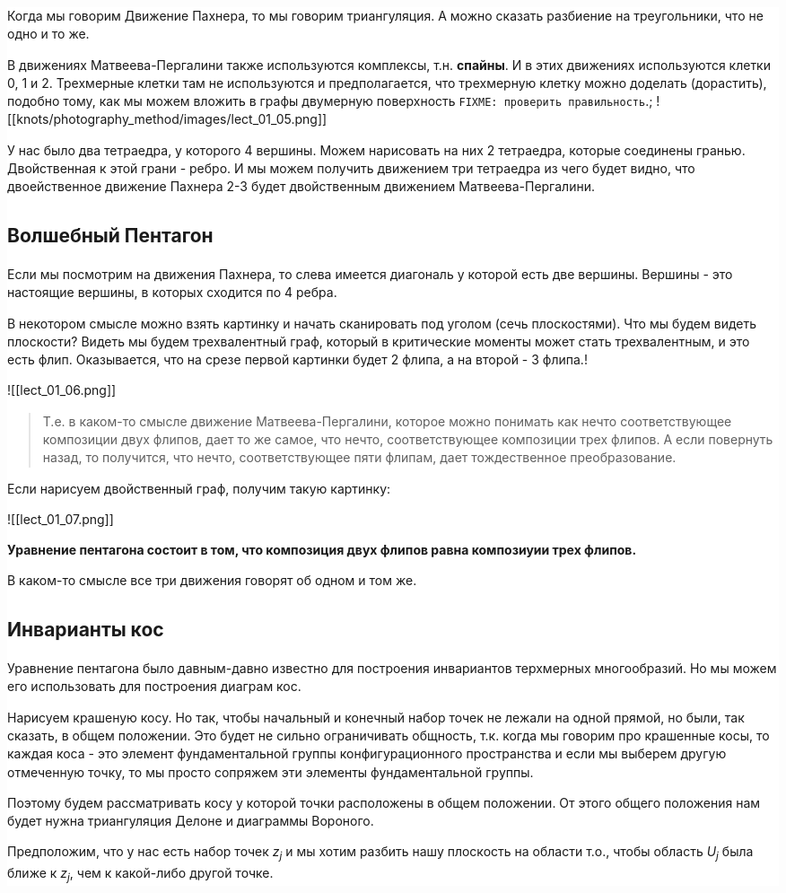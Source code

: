 Когда мы говорим Движение Пахнера, то мы говорим триангуляция. А можно сказать разбиение на треугольники, что не одно и то же.

В движениях Матвеева-Пергалини также используются комплексы, т.н. **спайны**. И в этих движениях используются клетки 0, 1 и 2. Трехмерные клетки там не используются и предполагается, что трехмерную клетку можно доделать (дорастить), подобно тому, как мы можем вложить в графы двумерную поверхность `FIXME: проверить правильность`.;
![[knots/photography_method/images/lect_01_05.png]]

У нас было два тетраедра, у которого 4 вершины. Можем нарисовать на них 2 тетраедра, которые соединены гранью. Двойственная к этой грани - ребро. И мы можем получить движением три тетраедра из чего будет видно, что двоейственное движение Пахнера 2-3 будет двойственным движением Матвеева-Пергалини.

## Волшебный Пентагон

Если мы посмотрим на движения Пахнера, то слева имеется диагональ у которой есть две вершины. Вершины - это настоящие вершины, в которых сходится по 4 ребра.

В некотором смысле можно взять картинку и начать сканировать под уголом (сечь плоскостями). Что мы будем видеть плоскости? Видеть мы будем трехвалентный граф, который в критические моменты может стать трехвалентным, и это есть флип. Оказывается, что на срезе первой картинки будет 2 флипа, а на второй - 3 флипа.!

![[lect_01_06.png]]

> Т.е. в каком-то смысле движение Матвеева-Пергалини, которое можно понимать как нечто соответствующее композиции двух флипов, дает то же самое, что нечто, соответствующее композиции трех флипов. А если повернуть назад, то получится, что нечто, соответствующее пяти флипам, дает тождественное преобразование.

Если нарисуем двойственный граф, получим такую картинку:

![[lect_01_07.png]]

**Уравнение пентагона состоит в том, что композиция двух флипов равна композиуии трех флипов.**

В каком-то смысле все три движения говорят об одном и том же.

## Инварианты кос

Уравнение пентагона было давным-давно известно для построения инвариантов терхмерных многообразий. Но мы можем его использовать для построения диаграм кос.

Нарисуем крашеную косу. Но так, чтобы начальный и конечный набор точек не лежали на одной прямой, но были, так сказать, в общем положении. Это будет не сильно ограничивать общность, т.к. когда мы говорим про крашенные косы, то каждая коса - это элемент фундаментальной группы конфигурационного пространства и если мы выберем другую отмеченную точку, то мы просто сопряжем эти элементы фундаментальной группы.

Поэтому будем рассматривать косу у которой точки расположены в общем положении. От этого общего положения нам будет нужна триангуляция Делоне и диаграммы Вороного.

Предположим, что у нас есть набор точек $z_j$ и мы хотим разбить нашу плоскость на области т.о., чтобы область $U_j$ была ближе к $z_j$, чем к какой-либо другой точке.
